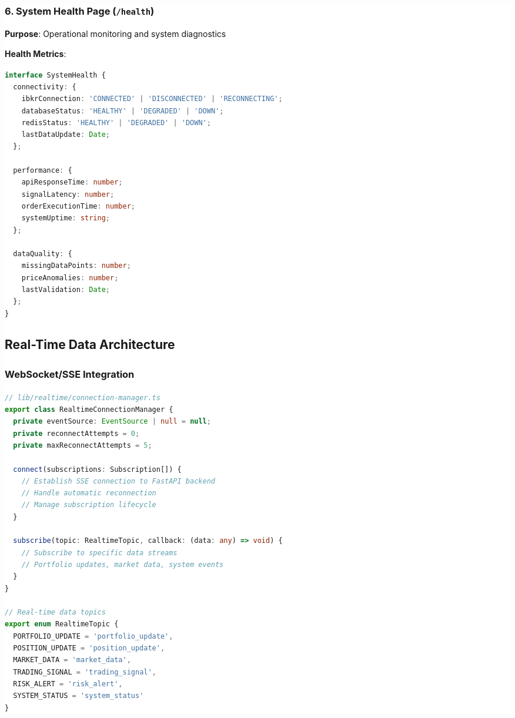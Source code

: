 ### 6. System Health Page (`/health`)
**Purpose**: Operational monitoring and system diagnostics

**Health Metrics**:
```typescript
interface SystemHealth {
  connectivity: {
    ibkrConnection: 'CONNECTED' | 'DISCONNECTED' | 'RECONNECTING';
    databaseStatus: 'HEALTHY' | 'DEGRADED' | 'DOWN';
    redisStatus: 'HEALTHY' | 'DEGRADED' | 'DOWN';
    lastDataUpdate: Date;
  };
  
  performance: {
    apiResponseTime: number;
    signalLatency: number;
    orderExecutionTime: number;
    systemUptime: string;
  };
  
  dataQuality: {
    missingDataPoints: number;
    priceAnomalies: number;
    lastValidation: Date;
  };
}
```

## Real-Time Data Architecture

### WebSocket/SSE Integration
```typescript
// lib/realtime/connection-manager.ts
export class RealtimeConnectionManager {
  private eventSource: EventSource | null = null;
  private reconnectAttempts = 0;
  private maxReconnectAttempts = 5;
  
  connect(subscriptions: Subscription[]) {
    // Establish SSE connection to FastAPI backend
    // Handle automatic reconnection
    // Manage subscription lifecycle
  }
  
  subscribe(topic: RealtimeTopic, callback: (data: any) => void) {
    // Subscribe to specific data streams
    // Portfolio updates, market data, system events
  }
}

// Real-time data topics
export enum RealtimeTopic {
  PORTFOLIO_UPDATE = 'portfolio_update',
  POSITION_UPDATE = 'position_update', 
  MARKET_DATA = 'market_data',
  TRADING_SIGNAL = 'trading_signal',
  RISK_ALERT = 'risk_alert',
  SYSTEM_STATUS = 'system_status'
}
```
